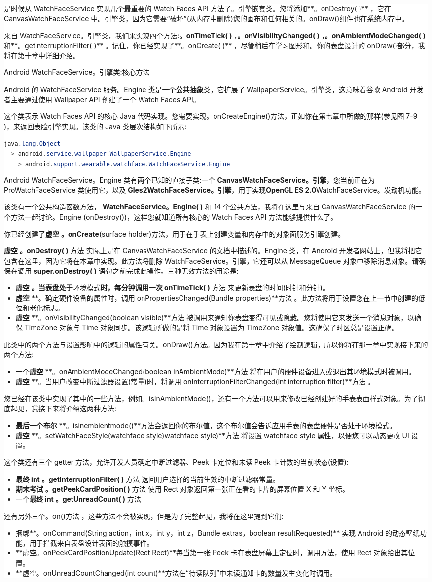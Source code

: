 是时候从 WatchFaceService 实现几个最重要的 Watch Faces API 方法了。引擎嵌套类。您将添加**。onDestroy( )** ，它在 CanvasWatchFaceService 中。引擎类，因为它需要“破坏”(从内存中删除)您的画布和任何相关的。onDraw()组件也在系统内存中。

来自 WatchFaceService。引擎类，我们来实现四个方法:**。onTimeTick( )** ，**。onVisibilityChanged( )** ，**。onAmbientModeChanged( )** 和**。getInterruptionFilter( )** 。记住，你已经实现了**。onCreate( )** ，尽管稍后在学习图形和。你的表盘设计的 onDraw()部分，我将在第十章中详细介绍。

Android WatchFaceService。引擎类:核心方法

Android 的 WatchFaceService 服务。Engine 类是一个**公共抽象**类，它扩展了 WallpaperService。引擎类，这意味着谷歌 Android 开发者主要通过使用 Wallpaper API 创建了一个 Watch Faces API。

这个类表示 Watch Faces API 的核心 Java 代码实现。您需要实现。onCreateEngine()方法，正如你在第七章中所做的那样(参见图 7-9 )，来返回表脸引擎实现。该类的 Java 类层次结构如下所示:

```java
java.lang.Object
  > android.service.wallpaper.WallpaperService.Engine
    > android.support.wearable.watchface.WatchFaceService.Engine
```

Android WatchFaceService。Engine 类有两个已知的直接子类:一个 **CanvasWatchFaceService。引擎**，您当前正在为 ProWatchFaceService 类使用它，以及 **Gles2WatchFaceService。引擎**，用于实现**OpenGL ES 2.0**WatchFaceService。发动机功能。

该类有一个公共构造函数方法， **WatchFaceService。Engine( )** 和 14 个公共方法，我将在这里与来自 CanvasWatchFaceService 的一个方法一起讨论。Engine (onDestroy())，这样您就知道所有核心的 Watch Faces API 方法能够提供什么了。

你已经创建了**虚空** **。onCreate**(surface holder)方法，用于在手表上创建变量和内存中的对象面服务引擎创建。

**虚空** **。onDestroy( )** 方法 实际上是在 CanvasWatchFaceService 的文档中描述的。Engine 类，在 Android 开发者网站上，但我将把它包含在这里，因为它将在本章中实现。此方法将删除 WatchFaceService。引擎，它还可以从 MessageQueue 对象中移除消息对象。请确保在调用 **super.onDestroy( )** 语句之前完成此操作。三种无效方法的用途是:

*   **虚空** **。当表盘处于**环境模式**时，每分钟调用一次 onTimeTick( )** 方法 来更新表盘的时间(时针和分针)。
*   **虚空** **。确定硬件设备的属性时，调用 onPropertiesChanged(Bundle properties)**方法 。此方法将用于设置您在上一节中创建的低位和老化标志。
*   **虚空** **。onVisibilityChanged(boolean visible)**方法 被调用来通知你表盘变得可见或隐藏。您将使用它来发送一个消息对象，以确保 TimeZone 对象与 Time 对象同步。该逻辑所做的是将 Time 对象设置为 TimeZone 对象值。这确保了时区总是设置正确。

此类中的两个方法与设置影响中的逻辑的属性有关。onDraw()方法。因为我在第十章中介绍了绘制逻辑，所以你将在那一章中实现接下来的两个方法:

*   一个**虚空** **。onAmbientModeChanged(boolean inAmbientMode)**方法 将在用户的硬件设备进入或退出其环境模式时被调用。
*   **虚空** **。当用户改变中断过滤器设置(常量)时，将调用 onInterruptionFilterChanged(int interruption filter)**方法 。

您已经在该类中实现了其中的一些方法，例如。isInAmbientMode()，还有一个方法可以用来修改已经创建好的手表表面样式对象。为了彻底起见，我接下来将介绍这两种方法:

*   **最后一个布尔** **。isinembientmode()**方法会返回你的布尔值，这个布尔值会告诉应用手表的表盘硬件是否处于环境模式。
*   **虚空** **。setWatchFaceStyle(watchface style)watchface style)**方法 将设置 watchface style 属性，以便您可以动态更改 UI 设置。

这个类还有三个 getter 方法，允许开发人员确定中断过滤器、Peek 卡定位和未读 Peek 卡计数的当前状态(设置):

*   **最终 int** **。getInterruptionFilter( )** 方法 返回用户选择的当前生效的中断过滤器常量。
*   **期末考试** **。getPeekCardPosition( )** 方法 使用 Rect 对象返回第一张正在看的卡片的屏幕位置 X 和 Y 坐标。
*   一个**最终 int** **。getUnreadCount( )** 方法

还有另外三个。on()方法 ，这些方法不会被实现，但是为了完整起见，我将在这里提到它们:

*   捆绑**。onCommand(String action，int x，int y，int z，Bundle extras，boolean resultRequested)** 实现 Android 的动态壁纸功能，用于拦截来自表盘设计表面的触摸事件。
*   **虚空。onPeekCardPositionUpdate(Rect Rect)**每当第一张 Peek 卡在表盘屏幕上定位时，调用方法，使用 Rect 对象给出其位置。
*   **虚空。onUnreadCountChanged(int count)**方法在“待读队列”中未读通知卡的数量发生变化时调用。
